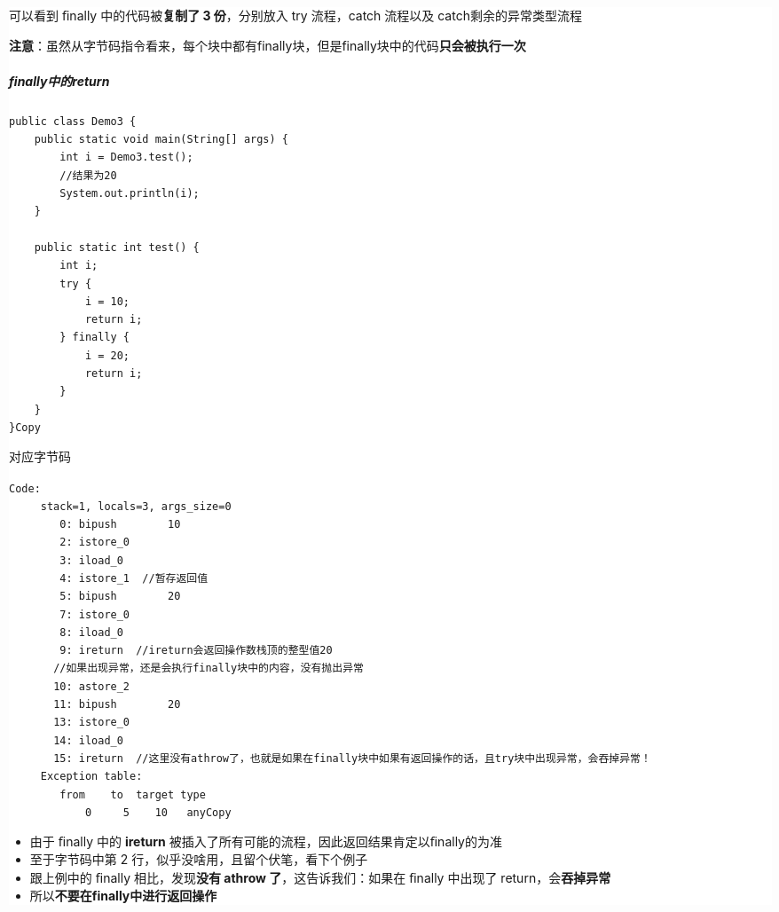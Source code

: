 可以看到 ﬁnally 中的代码被**复制了 3 份**，分别放入 try 流程，catch 流程以及 catch剩余的异常类型流程

**注意**：虽然从字节码指令看来，每个块中都有finally块，但是finally块中的代码**只会被执行一次**

##### finally中的return

```
public class Demo3 {
	public static void main(String[] args) {
		int i = Demo3.test();
        //结果为20
		System.out.println(i);
	}

	public static int test() {
		int i;
		try {
			i = 10;
			return i;
		} finally {
			i = 20;
			return i;
		}
	}
}Copy
```

对应字节码

```
Code:
     stack=1, locals=3, args_size=0
        0: bipush        10
        2: istore_0
        3: iload_0
        4: istore_1  //暂存返回值
        5: bipush        20
        7: istore_0
        8: iload_0
        9: ireturn	//ireturn会返回操作数栈顶的整型值20
       //如果出现异常，还是会执行finally块中的内容，没有抛出异常
       10: astore_2
       11: bipush        20
       13: istore_0
       14: iload_0
       15: ireturn	//这里没有athrow了，也就是如果在finally块中如果有返回操作的话，且try块中出现异常，会吞掉异常！
     Exception table:
        from    to  target type
            0     5    10   anyCopy
```

- 由于 ﬁnally 中的 **ireturn** 被插入了所有可能的流程，因此返回结果肯定以ﬁnally的为准
- 至于字节码中第 2 行，似乎没啥用，且留个伏笔，看下个例子
- 跟上例中的 ﬁnally 相比，发现**没有 athrow 了**，这告诉我们：如果在 ﬁnally 中出现了 return，会**吞掉异常**
- 所以**不要在finally中进行返回操作**
